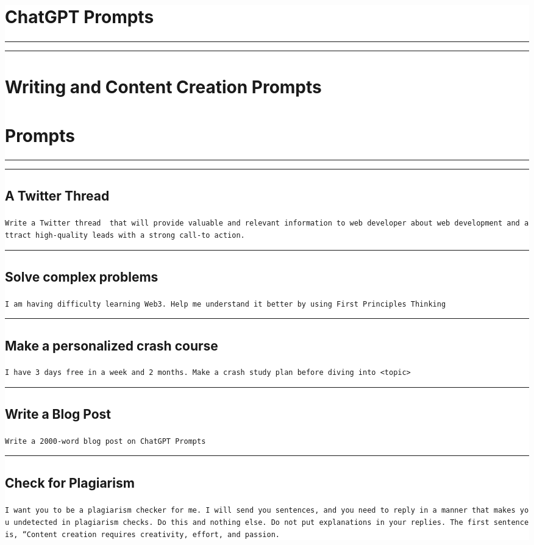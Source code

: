 # ChatGPT Prompts

* * *

* * *

# Writing and Content Creation Prompts

# Prompts

* * *

* * *

## A Twitter Thread

```plain
Write a Twitter thread  that will provide valuable and relevant information to web developer about web development and attract high-quality leads with a strong call-to action.
```

* * *

## Solve complex problems

```plain
I am having difficulty learning Web3. Help me understand it better by using First Principles Thinking
```

* * *

## Make a personalized crash course

```plain
I have 3 days free in a week and 2 months. Make a crash study plan before diving into <topic>
```

* * *

## Write a Blog Post

```plain
Write a 2000-word blog post on ChatGPT Prompts
```

* * *

## Check for Plagiarism

```plain
I want you to be a plagiarism checker for me. I will send you sentences, and you need to reply in a manner that makes you undetected in plagiarism checks. Do this and nothing else. Do not put explanations in your replies. The first sentence is, “Content creation requires creativity, effort, and passion.
```
